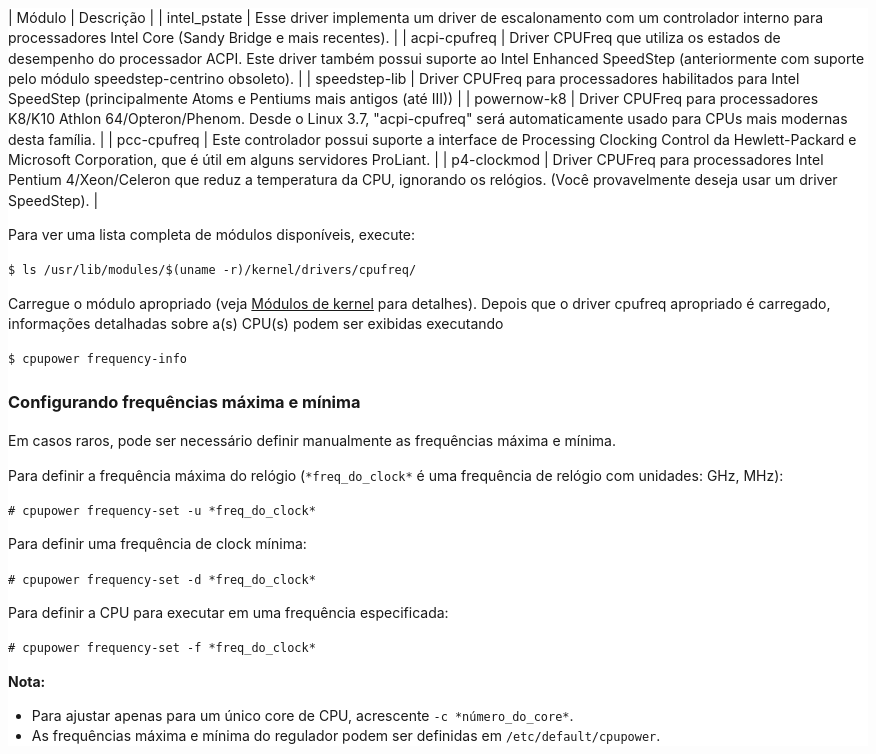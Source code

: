 | Módulo | Descrição |
| intel_pstate | Esse driver implementa um driver de escalonamento com um controlador interno para processadores Intel Core (Sandy Bridge e mais recentes). |
| acpi-cpufreq | Driver CPUFreq que utiliza os estados de desempenho do processador ACPI. Este driver também possui suporte ao Intel Enhanced SpeedStep (anteriormente com suporte pelo módulo speedstep-centrino obsoleto). |
| speedstep-lib | Driver CPUFreq para processadores habilitados para Intel SpeedStep (principalmente Atoms e Pentiums mais antigos (até III)) |
| powernow-k8 | Driver CPUFreq para processadores K8/K10 Athlon 64/Opteron/Phenom. Desde o Linux 3.7, "acpi-cpufreq" será automaticamente usado para CPUs mais modernas desta família. |
| pcc-cpufreq | Este controlador possui suporte a interface de Processing Clocking Control da Hewlett-Packard e Microsoft Corporation, que é útil em alguns servidores ProLiant. |
| p4-clockmod | Driver CPUFreq para processadores Intel Pentium 4/Xeon/Celeron que reduz a temperatura da CPU, ignorando os relógios. (Você provavelmente deseja usar um driver SpeedStep). |

Para ver uma lista completa de módulos disponíveis, execute:

```
$ ls /usr/lib/modules/$(uname -r)/kernel/drivers/cpufreq/

```

Carregue o módulo apropriado (veja [Módulos de kernel](/index.php/Kernel_modules "Kernel modules") para detalhes). Depois que o driver cpufreq apropriado é carregado, informações detalhadas sobre a(s) CPU(s) podem ser exibidas executando

```
$ cpupower frequency-info

```

### Configurando frequências máxima e mínima

Em casos raros, pode ser necessário definir manualmente as frequências máxima e mínima.

Para definir a frequência máxima do relógio (`*freq_do_clock*` é uma frequência de relógio com unidades: GHz, MHz):

```
# cpupower frequency-set -u *freq_do_clock*

```

Para definir uma frequência de clock mínima:

```
# cpupower frequency-set -d *freq_do_clock*

```

Para definir a CPU para executar em uma frequência especificada:

```
# cpupower frequency-set -f *freq_do_clock*

```

**Nota:**

*   Para ajustar apenas para um único core de CPU, acrescente `-c *número_do_core*`.
*   As frequências máxima e mínima do regulador podem ser definidas em `/etc/default/cpupower`.
